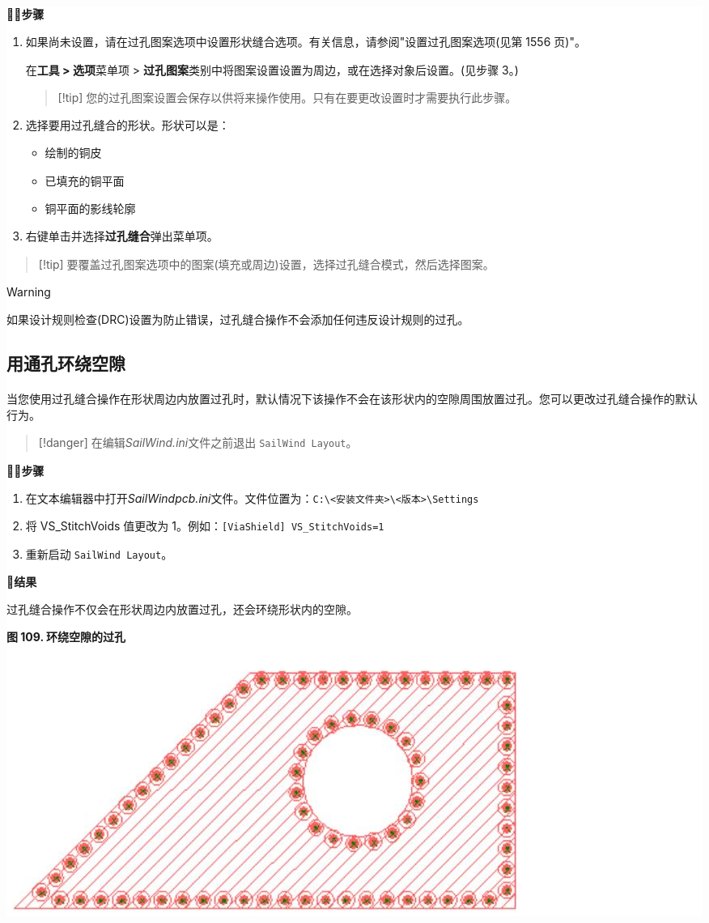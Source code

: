 🏃‍♂️‍**步骤**

1. 如果尚未设置，请在过孔图案选项中设置形状缝合选项。有关信息，请参阅"设置过孔图案选项(见第 1556 页)"。

   在**工具 > 选项**菜单项 > **过孔图案**类别中将图案设置设置为周边，或在选择对象后设置。(见步骤 3。)

   > [!tip] 您的过孔图案设置会保存以供将来操作使用。只有在要更改设置时才需要执行此步骤。

2. 选择要用过孔缝合的形状。形状可以是：

    - 绘制的铜皮

    - 已填充的铜平面

    - 铜平面的影线轮廓

3. 右键单击并选择**过孔缝合**弹出菜单项。

> [!tip] 要覆盖过孔图案选项中的图案(填充或周边)设置，选择过孔缝合模式，然后选择图案。


> [!warning] 
如果设计规则检查(DRC)设置为防止错误，过孔缝合操作不会添加任何违反设计规则的过孔。


## 用通孔环绕空隙

当您使用过孔缝合操作在形状周边内放置过孔时，默认情况下该操作不会在该形状内的空隙周围放置过孔。您可以更改过孔缝合操作的默认行为。

> [!danger] 在编辑*SailWind.ini*文件之前退出 `SailWind Layout`。

🏃‍♂️‍**步骤**

1. 在文本编辑器中打开*SailWindpcb.ini*文件。文件位置为：`C:\<安装文件夹>\<版本>\Settings`

2. 将 VS_StitchVoids 值更改为 1。例如：`[ViaShield] VS_StitchVoids=1`

3. 重新启动 `SailWind Layout`。

👀‍**结果**

过孔缝合操作不仅会在形状周边内放置过孔，还会环绕形状内的空隙。

**图 109. 环绕空隙的过孔**

![](/layout/guide/34/_page_27_Picture_2.jpeg)